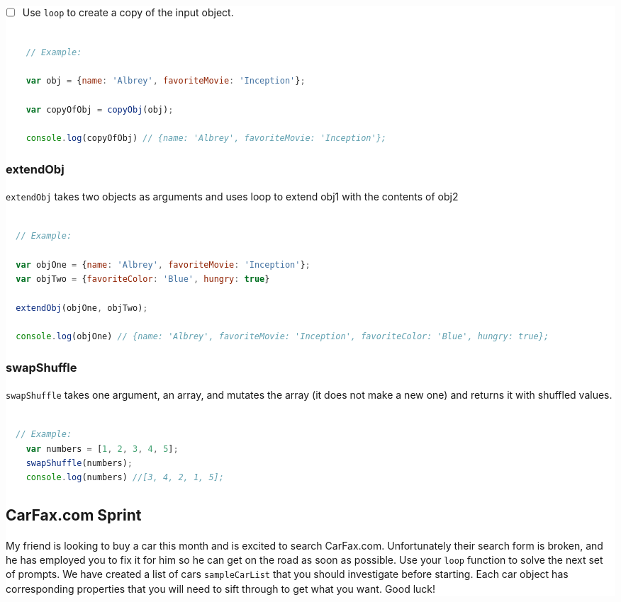 * [ ] Use `loop` to create a copy of the input object.

```javascript

    // Example:

    var obj = {name: 'Albrey', favoriteMovie: 'Inception'};

    var copyOfObj = copyObj(obj);

    console.log(copyOfObj) // {name: 'Albrey', favoriteMovie: 'Inception'};

```

### extendObj

`extendObj` takes two objects as arguments and uses loop to extend obj1 with the contents of obj2


```javascript

  // Example:

  var objOne = {name: 'Albrey', favoriteMovie: 'Inception'};
  var objTwo = {favoriteColor: 'Blue', hungry: true}

  extendObj(objOne, objTwo);

  console.log(objOne) // {name: 'Albrey', favoriteMovie: 'Inception', favoriteColor: 'Blue', hungry: true};

```


### swapShuffle

`swapShuffle` takes one argument, an array, and mutates the array (it does not make a new one) and returns it with shuffled values.


```javascript

  // Example:
    var numbers = [1, 2, 3, 4, 5];
    swapShuffle(numbers);
    console.log(numbers) //[3, 4, 2, 1, 5];
```


## CarFax.com Sprint

My friend is looking to buy a car this month and is excited to search CarFax.com. Unfortunately their search form is broken, and he has employed you to fix it for him so he can get on the road as soon as possible. Use your `loop` function to solve the next set of prompts. We have created a list of cars `sampleCarList` that you should investigate before starting. Each car object has corresponding properties that you will need to sift through to get what you want. Good luck!
